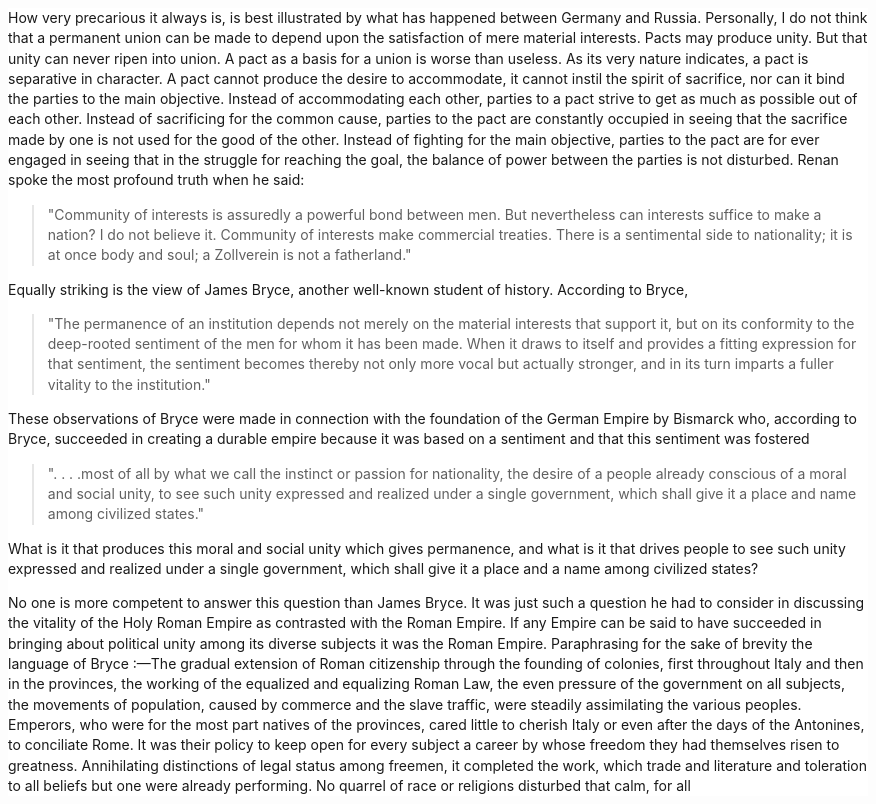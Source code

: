 How very precarious it always is, is best illustrated by what has
happened between Germany and Russia. Personally, I do not think that a
permanent union can be made to depend upon the satisfaction of mere
material interests. Pacts may produce unity. But that unity can never
ripen into union. A pact as a basis for a union is worse than useless.
As its very nature indicates, a pact is separative in character. A pact
cannot produce the desire to accommodate, it cannot instil the spirit of
sacrifice, nor can it bind the parties to the main objective. Instead of
accommodating each other, parties to a pact strive to get as much as
possible out of each other. Instead of sacrificing for the common cause,
parties to the pact are constantly occupied in seeing that the sacrifice
made by one is not used for the good of the other. Instead of fighting
for the main objective, parties to the pact are for ever engaged in
seeing that in the struggle for reaching the goal, the balance of power
between the parties is not disturbed. Renan spoke the most profound
truth when he said:

> "Community of interests is assuredly a powerful bond between men. But
> nevertheless can interests suffice to make a nation? I do not believe
> it. Community of interests make commercial treaties. There is a
> sentimental side to nationality; it is at once body and soul; a
> Zollverein is not a fatherland."

 Equally striking is the view of James Bryce, another well-known
student of history. According to Bryce,

> "The permanence of an institution depends not merely on the material
> interests that support it, but on its conformity to the deep-rooted
> sentiment of the men for whom it has been made. When it draws to
> itself and provides a fitting expression for that sentiment, the
> sentiment becomes thereby not only more vocal but actually stronger,
> and in its turn imparts a fuller vitality to the institution."

 These observations of Bryce were made in connection with the
foundation of the German Empire by Bismarck who, according to Bryce,
succeeded in creating a durable empire because it was based on a
sentiment and that this sentiment was fostered

> ". . . .most of all by what we call the instinct or passion for
> nationality, the desire of a people already conscious of a moral and
> social unity, to see such unity expressed and realized under a single
> government, which shall give it a place and name among civilized
> states."

 What is it that produces this moral and social unity which gives
permanence, and what is it that drives people to see such unity
expressed and realized under a single government, which shall give it a
place and a name among civilized states?

 No one is more competent to answer this question than James Bryce.
It was just such a question he had to consider in discussing the
vitality of the Holy Roman Empire as contrasted with the Roman Empire.
If any Empire can be said to have succeeded in bringing about political
unity among its diverse subjects it was the Roman Empire. Paraphrasing
for the sake of brevity the language of Bryce :—The gradual extension of
Roman citizenship through the founding of colonies, first throughout
Italy and then in the provinces, the working of the equalized and
equalizing Roman Law, the even pressure of the government on all
subjects, the movements of population, caused by commerce and the slave
traffic, were steadily assimilating the various peoples. Emperors, who
were for the most part natives of the provinces, cared little to cherish
Italy or even after the days of the Antonines, to conciliate Rome. It
was their policy to keep open for every subject a career by whose
freedom they had themselves risen to greatness. Annihilating
distinctions of legal status among freemen, it completed the work, which
trade and literature and toleration to all beliefs but one were already
performing. No quarrel of race or religions disturbed that calm, for all